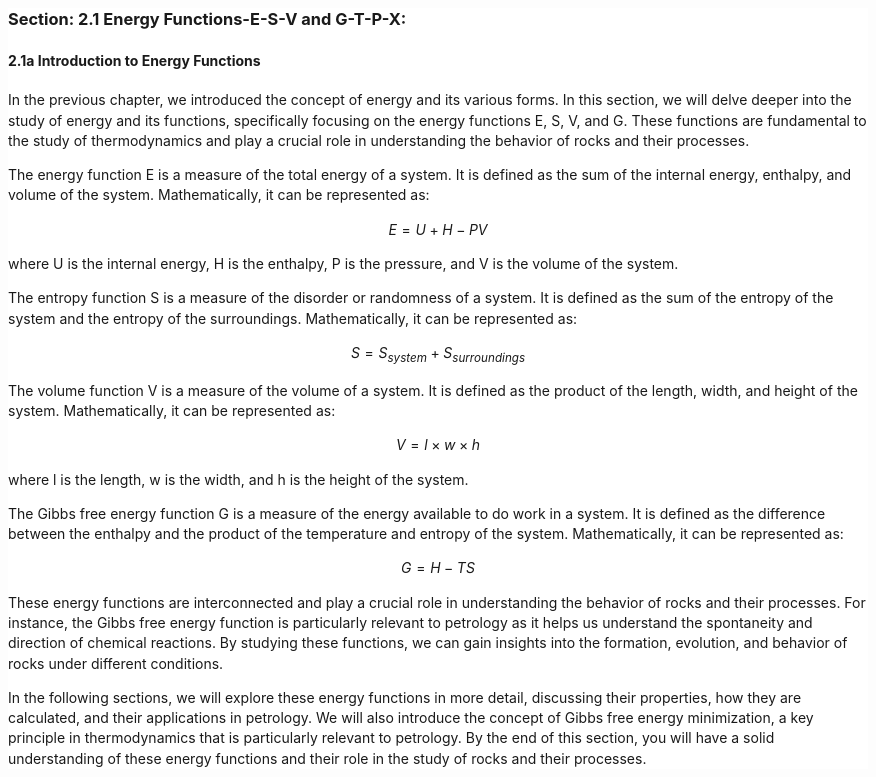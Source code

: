


### Section: 2.1 Energy Functions-E-S-V and G-T-P-X:

#### 2.1a Introduction to Energy Functions

In the previous chapter, we introduced the concept of energy and its various forms. In this section, we will delve deeper into the study of energy and its functions, specifically focusing on the energy functions E, S, V, and G. These functions are fundamental to the study of thermodynamics and play a crucial role in understanding the behavior of rocks and their processes.

The energy function E is a measure of the total energy of a system. It is defined as the sum of the internal energy, enthalpy, and volume of the system. Mathematically, it can be represented as:

$$
E = U + H - PV
$$

where U is the internal energy, H is the enthalpy, P is the pressure, and V is the volume of the system.

The entropy function S is a measure of the disorder or randomness of a system. It is defined as the sum of the entropy of the system and the entropy of the surroundings. Mathematically, it can be represented as:

$$
S = S_{system} + S_{surroundings}
$$

The volume function V is a measure of the volume of a system. It is defined as the product of the length, width, and height of the system. Mathematically, it can be represented as:

$$
V = l \times w \times h
$$

where l is the length, w is the width, and h is the height of the system.

The Gibbs free energy function G is a measure of the energy available to do work in a system. It is defined as the difference between the enthalpy and the product of the temperature and entropy of the system. Mathematically, it can be represented as:

$$
G = H - TS
$$

These energy functions are interconnected and play a crucial role in understanding the behavior of rocks and their processes. For instance, the Gibbs free energy function is particularly relevant to petrology as it helps us understand the spontaneity and direction of chemical reactions. By studying these functions, we can gain insights into the formation, evolution, and behavior of rocks under different conditions.

In the following sections, we will explore these energy functions in more detail, discussing their properties, how they are calculated, and their applications in petrology. We will also introduce the concept of Gibbs free energy minimization, a key principle in thermodynamics that is particularly relevant to petrology. By the end of this section, you will have a solid understanding of these energy functions and their role in the study of rocks and their processes.
